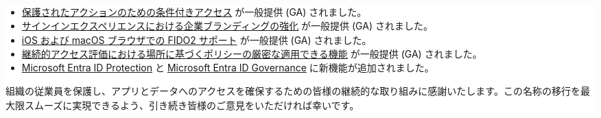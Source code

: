 - [保護されたアクションのための条件付きアクセス](https://techcommunity.microsoft.com/t5/microsoft-entra-azure-ad-blog/conditional-access-for-protected-actions-is-now-generally/ba-p/3888723) が一般提供 (GA) されました。 
- [サインインエクスペリエンスにおける企業ブランディングの強化](https://techcommunity.microsoft.com/t5/microsoft-entra-azure-ad-blog/enhanced-company-branding-for-sign-in-experiences-now-generally/ba-p/3823765) が一般提供 (GA) されました。 
- [iOS および macOS ブラウザでの FIDO2 サポート](https://techcommunity.microsoft.com/t5/microsoft-entra-azure-ad-blog/advancing-modern-strong-authentication/ba-p/3773135) が一般提供 (GA) されました。 
- [継続的アクセス評価における場所に基づくポリシーの厳密な適用できる機能](https://techcommunity.microsoft.com/t5/microsoft-entra-azure-ad-blog/public-preview-strictly-enforce-location-policies-with/ba-p/3773133) が一般提供 (GA) されました。 
- [Microsoft Entra ID Protection](https://techcommunity.microsoft.com/t5/microsoft-entra-azure-ad-blog/bg-p/Identity) と [Microsoft Entra ID Governance](https://techcommunity.microsoft.com/t5/microsoft-entra-azure-ad-blog/microsoft-entra-id-governance-entitlement-management-new/ba-p/2466929) に新機能が追加されました。 

組織の従業員を保護し、アプリとデータへのアクセスを確保するための皆様の継続的な取り組みに感謝いたします。この名称の移行を最大限スムーズに実現できるよう、引き続き皆様のご意見をいただければ幸いです。 
